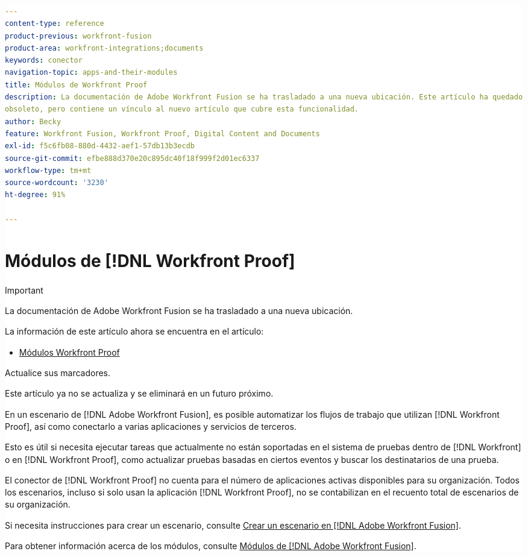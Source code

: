 ```yaml
---
content-type: reference
product-previous: workfront-fusion
product-area: workfront-integrations;documents
keywords: conector
navigation-topic: apps-and-their-modules
title: Módulos de Workfront Proof
description: La documentación de Adobe Workfront Fusion se ha trasladado a una nueva ubicación. Este artículo ha quedado obsoleto, pero contiene un vínculo al nuevo artículo que cubre esta funcionalidad.
author: Becky
feature: Workfront Fusion, Workfront Proof, Digital Content and Documents
exl-id: f5c6fb08-880d-4432-aef1-57db13b3ecdb
source-git-commit: efbe888d370e20c895dc40f18f999f2d01ec6337
workflow-type: tm+mt
source-wordcount: '3230'
ht-degree: 91%

---
```


# Módulos de [!DNL Workfront Proof]

>[!IMPORTANT]
>
>La documentación de Adobe Workfront Fusion se ha trasladado a una nueva ubicación.
>
>La información de este artículo ahora se encuentra en el artículo:
>
>* [Módulos Workfront Proof](https://experienceleague.adobe.com/docs/workfront-fusion/using/references/apps-and-their-modules/adobe-connectors/workfront-proof-modules.html)
>
>Actualice sus marcadores.
>
>Este artículo ya no se actualiza y se eliminará en un futuro próximo.

En un escenario de [!DNL Adobe Workfront Fusion], es posible automatizar los flujos de trabajo que utilizan [!DNL Workfront Proof], así como conectarlo a varias aplicaciones y servicios de terceros.

Esto es útil si necesita ejecutar tareas que actualmente no están soportadas en el sistema de pruebas dentro de [!DNL Workfront] o en [!DNL Workfront Proof], como actualizar pruebas basadas en ciertos eventos y buscar los destinatarios de una prueba.

El conector de [!DNL Workfront Proof] no cuenta para el número de aplicaciones activas disponibles para su organización. Todos los escenarios, incluso si solo usan la aplicación [!DNL Workfront Proof], no se contabilizan en el recuento total de escenarios de su organización.

Si necesita instrucciones para crear un escenario, consulte [Crear un escenario en [!DNL Adobe Workfront Fusion]](../../workfront-fusion/scenarios/create-a-scenario.md).

Para obtener información acerca de los módulos, consulte [Módulos de  [!DNL Adobe Workfront Fusion]](../../workfront-fusion/modules/modules.md).
